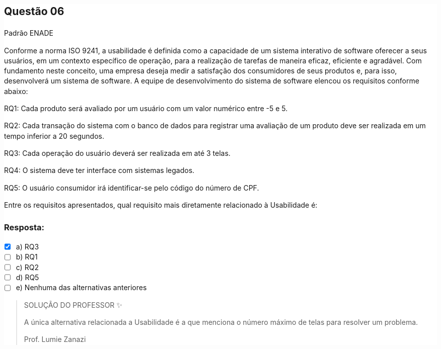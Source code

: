 

## Questão 06 
Padrão ENADE

Conforme a norma ISO 9241, a usabilidade é definida como a capacidade de um sistema interativo de software oferecer a seus usuários, em um contexto específico de operação, para a realização de tarefas de maneira eficaz, eficiente e agradável. Com fundamento neste conceito, uma empresa deseja medir a satisfação dos consumidores de seus produtos e, para isso, desenvolverá um sistema de software.
A equipe de desenvolvimento do sistema de software elencou os requisitos conforme abaixo:

RQ1: Cada produto será avaliado por um usuário com um valor numérico entre -5 e 5.

RQ2: Cada transação do sistema com o banco de dados para registrar uma avaliação de um produto deve ser realizada em um tempo inferior a 20 segundos.

RQ3: Cada operação do usuário deverá ser realizada em até 3 telas.

RQ4: O sistema deve ter interface com sistemas legados.

RQ5: O usuário consumidor irá identificar-se pelo código do número de CPF.

Entre os requisitos apresentados, qual requisito mais diretamente relacionado à Usabilidade é:

### Resposta:
- [x] a) ​RQ3
- [ ] b) ​RQ1
- [ ] c) ​RQ2
- [ ] d) ​RQ5
- [ ] e) ​Nenhuma das alternativas anteriores

> SOLUÇÃO DO PROFESSOR ✨
>
> ​A única alternativa relacionada a Usabilidade é a que menciona o número máximo de telas para resolver um problema.
> 
> Prof. Lumie Zanazi